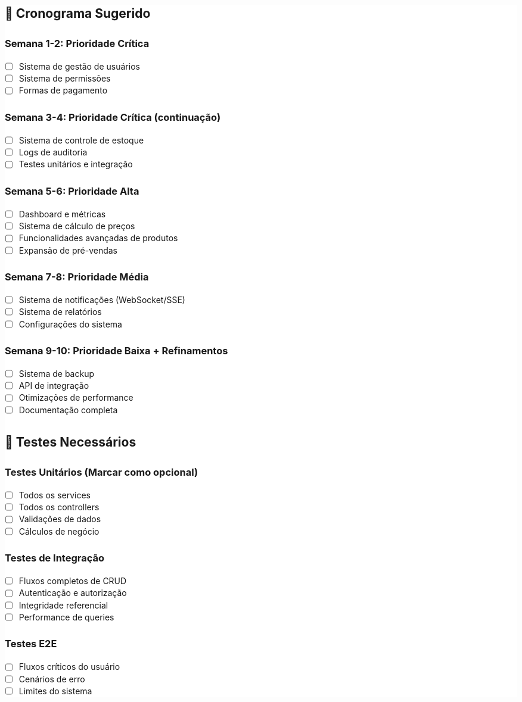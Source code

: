 ## 📅 Cronograma Sugerido

### Semana 1-2: Prioridade Crítica
- [ ] Sistema de gestão de usuários
- [ ] Sistema de permissões
- [ ] Formas de pagamento

### Semana 3-4: Prioridade Crítica (continuação)
- [ ] Sistema de controle de estoque
- [ ] Logs de auditoria
- [ ] Testes unitários e integração

### Semana 5-6: Prioridade Alta
- [ ] Dashboard e métricas
- [ ] Sistema de cálculo de preços
- [ ] Funcionalidades avançadas de produtos
- [ ] Expansão de pré-vendas

### Semana 7-8: Prioridade Média
- [ ] Sistema de notificações (WebSocket/SSE)
- [ ] Sistema de relatórios
- [ ] Configurações do sistema

### Semana 9-10: Prioridade Baixa + Refinamentos
- [ ] Sistema de backup
- [ ] API de integração
- [ ] Otimizações de performance
- [ ] Documentação completa

## 🧪 Testes Necessários

### Testes Unitários (Marcar como opcional)
- [ ] Todos os services
- [ ] Todos os controllers
- [ ] Validações de dados
- [ ] Cálculos de negócio

### Testes de Integração
- [ ] Fluxos completos de CRUD
- [ ] Autenticação e autorização
- [ ] Integridade referencial
- [ ] Performance de queries

### Testes E2E
- [ ] Fluxos críticos do usuário
- [ ] Cenários de erro
- [ ] Limites do sistema
